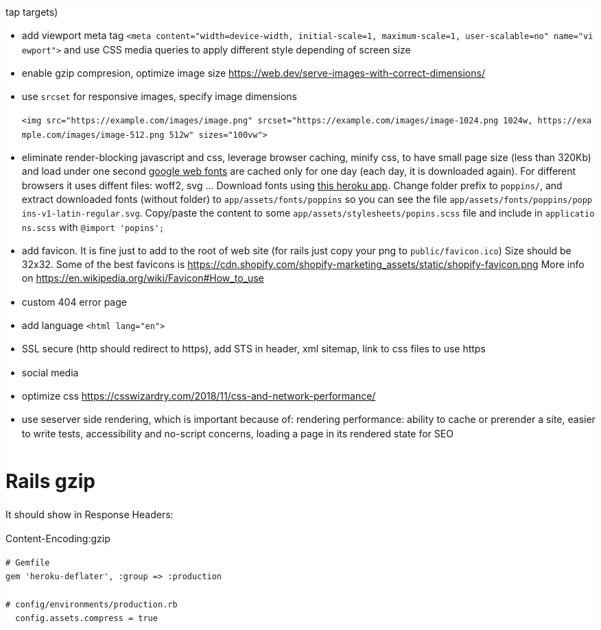   tap targets)
* add viewport meta tag `<meta content="width=device-width, initial-scale=1,
  maximum-scale=1, user-scalable=no" name="viewport">` and use CSS media queries
  to apply different style depending of screen size
* enable gzip compresion, optimize image size
  https://web.dev/serve-images-with-correct-dimensions/

* use `srcset` for responsive images,
  specify image dimensions
  ```
  <img src="https://example.com/images/image.png" srcset="https://example.com/images/image-1024.png 1024w, https://example.com/images/image-512.png 512w" sizes="100vw">
  ```
* eliminate render-blocking javascript
  and css, leverage browser caching, minify css, to have small page size (less
  than 320Kb) and load under one second
  [google web
  fonts](https://fonts.googleapis.com/css?family=Montserrat|Open+Sans) are
  cached only for one day (each day, it is downloaded again). For
  different browsers it uses diffent files: woff2, svg ... Download fonts using
  [this heroku app](https://google-webfonts-helper.herokuapp.com/fonts). Change
  folder prefix to `poppins/`, and extract downloaded fonts (without folder) to
  `app/assets/fonts/poppins` so you can see the file
  `app/assets/fonts/poppins/poppins-v1-latin-regular.svg`. Copy/paste the
  content to some `app/assets/stylesheets/popins.scss` file and include in
  `applications.scss` with `@import 'popins';`

* add favicon. It is fine just to add to the root of web site
  (for rails just copy your png to `public/favicon.ico`) Size should be 32x32.
  Some of the best favicons is
  https://cdn.shopify.com/shopify-marketing_assets/static/shopify-favicon.png
  More info on
  https://en.wikipedia.org/wiki/Favicon#How_to_use
* custom 404 error page
* add language `<html lang="en">`
* SSL secure (http should redirect to https), add STS in header,
  xml sitemap, link to css files to use https
* social media
* optimize css https://csswizardry.com/2018/11/css-and-network-performance/
* use seserver side rendering, which is important because of: rendering
  performance: ability to cache or prerender a site, easier to write tests,
  accessibility and no-script concerns, loading a page in its rendered state for
  SEO


# Rails gzip

It should show in Response Headers:

Content-Encoding:gzip

~~~
# Gemfile
gem 'heroku-deflater', :group => :production

# config/environments/production.rb
  config.assets.compress = true
~~~
